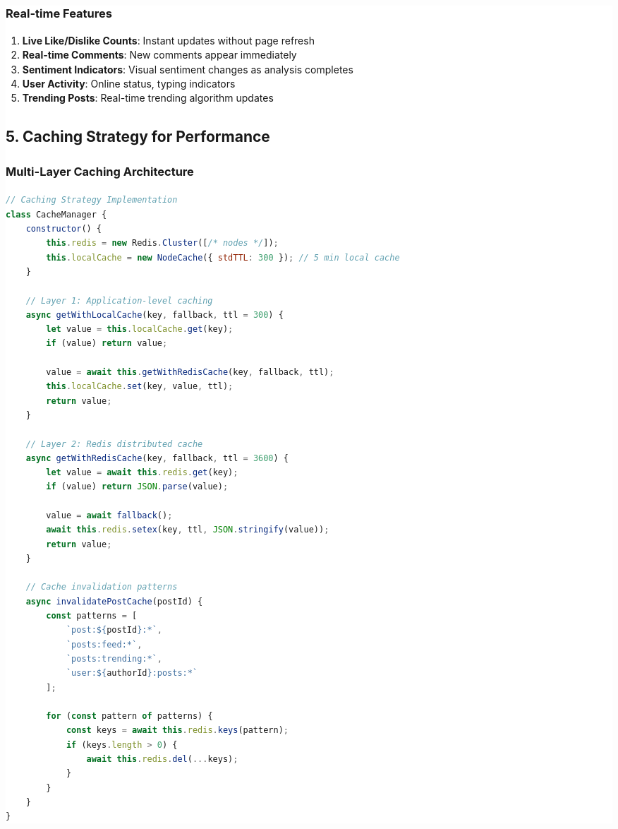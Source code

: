 ### Real-time Features
1. **Live Like/Dislike Counts**: Instant updates without page refresh
2. **Real-time Comments**: New comments appear immediately
3. **Sentiment Indicators**: Visual sentiment changes as analysis completes
4. **User Activity**: Online status, typing indicators
5. **Trending Posts**: Real-time trending algorithm updates

## 5. Caching Strategy for Performance

### Multi-Layer Caching Architecture

```javascript
// Caching Strategy Implementation
class CacheManager {
    constructor() {
        this.redis = new Redis.Cluster([/* nodes */]);
        this.localCache = new NodeCache({ stdTTL: 300 }); // 5 min local cache
    }

    // Layer 1: Application-level caching
    async getWithLocalCache(key, fallback, ttl = 300) {
        let value = this.localCache.get(key);
        if (value) return value;

        value = await this.getWithRedisCache(key, fallback, ttl);
        this.localCache.set(key, value, ttl);
        return value;
    }

    // Layer 2: Redis distributed cache
    async getWithRedisCache(key, fallback, ttl = 3600) {
        let value = await this.redis.get(key);
        if (value) return JSON.parse(value);

        value = await fallback();
        await this.redis.setex(key, ttl, JSON.stringify(value));
        return value;
    }

    // Cache invalidation patterns
    async invalidatePostCache(postId) {
        const patterns = [
            `post:${postId}:*`,
            `posts:feed:*`,
            `posts:trending:*`,
            `user:${authorId}:posts:*`
        ];
        
        for (const pattern of patterns) {
            const keys = await this.redis.keys(pattern);
            if (keys.length > 0) {
                await this.redis.del(...keys);
            }
        }
    }
}
```
